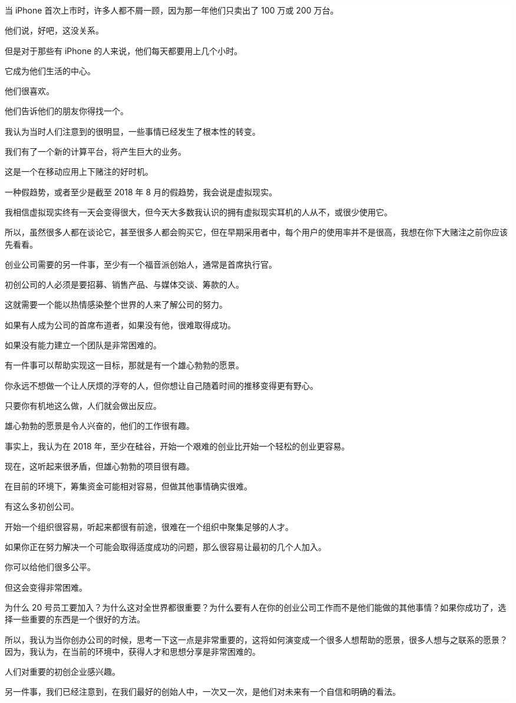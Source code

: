 当 iPhone 首次上市时，许多人都不屑一顾，因为那一年他们只卖出了 100 万或 200 万台。

他们说，好吧，这没关系。

但是对于那些有 iPhone 的人来说，他们每天都要用上几个小时。

它成为他们生活的中心。

他们很喜欢。

他们告诉他们的朋友你得找一个。

我认为当时人们注意到的很明显，一些事情已经发生了根本性的转变。

我们有了一个新的计算平台，将产生巨大的业务。

这是一个在移动应用上下赌注的好时机。

一种假趋势，或者至少是截至 2018 年 8 月的假趋势，我会说是虚拟现实。

我相信虚拟现实终有一天会变得很大，但今天大多数我认识的拥有虚拟现实耳机的人从不，或很少使用它。

所以，虽然很多人都在谈论它，甚至很多人都会购买它，但在早期采用者中，每个用户的使用率并不是很高，我想在你下大赌注之前你应该先看看。

创业公司需要的另一件事，至少有一个福音派创始人，通常是首席执行官。

初创公司的人必须是要招募、销售产品、与媒体交谈、筹款的人。

这就需要一个能以热情感染整个世界的人来了解公司的努力。

如果有人成为公司的首席布道者，如果没有他，很难取得成功。

如果没有能力建立一个团队是非常困难的。

有一件事可以帮助实现这一目标，那就是有一个雄心勃勃的愿景。

你永远不想做一个让人厌烦的浮夸的人，但你想让自己随着时间的推移变得更有野心。

只要你有机地这么做，人们就会做出反应。

雄心勃勃的愿景是令人兴奋的，他们的工作很有趣。

事实上，我认为在 2018 年，至少在硅谷，开始一个艰难的创业比开始一个轻松的创业更容易。

现在，这听起来很矛盾，但雄心勃勃的项目很有趣。

在目前的环境下，筹集资金可能相对容易，但做其他事情确实很难。

有这么多初创公司。

开始一个组织很容易，听起来都很有前途，很难在一个组织中聚集足够的人才。

如果你正在努力解决一个可能会取得适度成功的问题，那么很容易让最初的几个人加入。

你可以给他们很多公平。

但这会变得非常困难。

为什么 20 号员工要加入？为什么这对全世界都很重要？为什么要有人在你的创业公司工作而不是他们能做的其他事情？如果你成功了，选择一些重要的东西是一个很好的方法。

所以，我认为当你创办公司的时候，思考一下这一点是非常重要的，这将如何演变成一个很多人想帮助的愿景，很多人想与之联系的愿景？因为，我认为，在当前的环境中，获得人才和思想分享是非常困难的。

人们对重要的初创企业感兴趣。

另一件事，我们已经注意到，在我们最好的创始人中，一次又一次，是他们对未来有一个自信和明确的看法。
